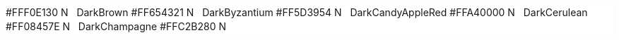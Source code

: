 <td>#FFF0E130</td>

<td>N</td>

</tr>

<tr>

<td width="75px" style="background-color:#654321"> </td>

<td>DarkBrown</td>

<td>#FF654321</td>

<td>N</td>

</tr>

<tr>

<td width="75px" style="background-color:#5d3954"> </td>

<td>DarkByzantium</td>

<td>#FF5D3954</td>

<td>N</td>

</tr>

<tr>

<td width="75px" style="background-color:#a40000"> </td>

<td>DarkCandyAppleRed</td>

<td>#FFA40000</td>

<td>N</td>

</tr>

<tr>

<td width="75px" style="background-color:#08457e"> </td>

<td>DarkCerulean</td>

<td>#FF08457E</td>

<td>N</td>

</tr>

<tr>

<td width="75px" style="background-color:#c2b280"> </td>

<td>DarkChampagne</td>

<td>#FFC2B280</td>

<td>N</td>

</tr>
